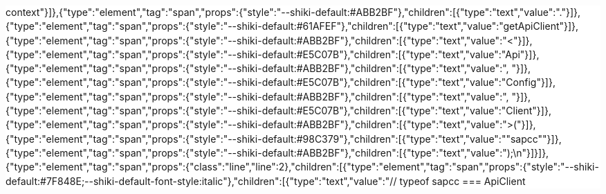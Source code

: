 context"}]},{"type":"element","tag":"span","props":{"style":"--shiki-default:#ABB2BF"},"children":[{"type":"text","value":"."}]},{"type":"element","tag":"span","props":{"style":"--shiki-default:#61AFEF"},"children":[{"type":"text","value":"getApiClient"}]},{"type":"element","tag":"span","props":{"style":"--shiki-default:#ABB2BF"},"children":[{"type":"text","value":"<"}]},{"type":"element","tag":"span","props":{"style":"--shiki-default:#E5C07B"},"children":[{"type":"text","value":"Api"}]},{"type":"element","tag":"span","props":{"style":"--shiki-default:#ABB2BF"},"children":[{"type":"text","value":", "}]},{"type":"element","tag":"span","props":{"style":"--shiki-default:#E5C07B"},"children":[{"type":"text","value":"Config"}]},{"type":"element","tag":"span","props":{"style":"--shiki-default:#ABB2BF"},"children":[{"type":"text","value":", "}]},{"type":"element","tag":"span","props":{"style":"--shiki-default:#E5C07B"},"children":[{"type":"text","value":"Client"}]},{"type":"element","tag":"span","props":{"style":"--shiki-default:#ABB2BF"},"children":[{"type":"text","value":">("}]},{"type":"element","tag":"span","props":{"style":"--shiki-default:#98C379"},"children":[{"type":"text","value":"\"sapcc\""}]},{"type":"element","tag":"span","props":{"style":"--shiki-default:#ABB2BF"},"children":[{"type":"text","value":");\n"}]}]},{"type":"element","tag":"span","props":{"class":"line","line":2},"children":[{"type":"element","tag":"span","props":{"style":"--shiki-default:#7F848E;--shiki-default-font-style:italic"},"children":[{"type":"text","value":"// typeof sapcc === ApiClient